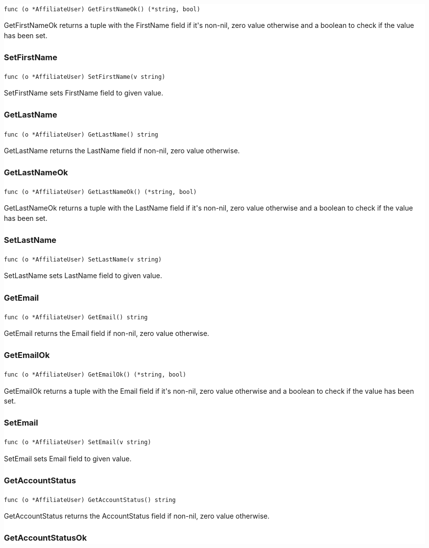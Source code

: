 `func (o *AffiliateUser) GetFirstNameOk() (*string, bool)`

GetFirstNameOk returns a tuple with the FirstName field if it's non-nil, zero value otherwise
and a boolean to check if the value has been set.

### SetFirstName

`func (o *AffiliateUser) SetFirstName(v string)`

SetFirstName sets FirstName field to given value.


### GetLastName

`func (o *AffiliateUser) GetLastName() string`

GetLastName returns the LastName field if non-nil, zero value otherwise.

### GetLastNameOk

`func (o *AffiliateUser) GetLastNameOk() (*string, bool)`

GetLastNameOk returns a tuple with the LastName field if it's non-nil, zero value otherwise
and a boolean to check if the value has been set.

### SetLastName

`func (o *AffiliateUser) SetLastName(v string)`

SetLastName sets LastName field to given value.


### GetEmail

`func (o *AffiliateUser) GetEmail() string`

GetEmail returns the Email field if non-nil, zero value otherwise.

### GetEmailOk

`func (o *AffiliateUser) GetEmailOk() (*string, bool)`

GetEmailOk returns a tuple with the Email field if it's non-nil, zero value otherwise
and a boolean to check if the value has been set.

### SetEmail

`func (o *AffiliateUser) SetEmail(v string)`

SetEmail sets Email field to given value.


### GetAccountStatus

`func (o *AffiliateUser) GetAccountStatus() string`

GetAccountStatus returns the AccountStatus field if non-nil, zero value otherwise.

### GetAccountStatusOk
